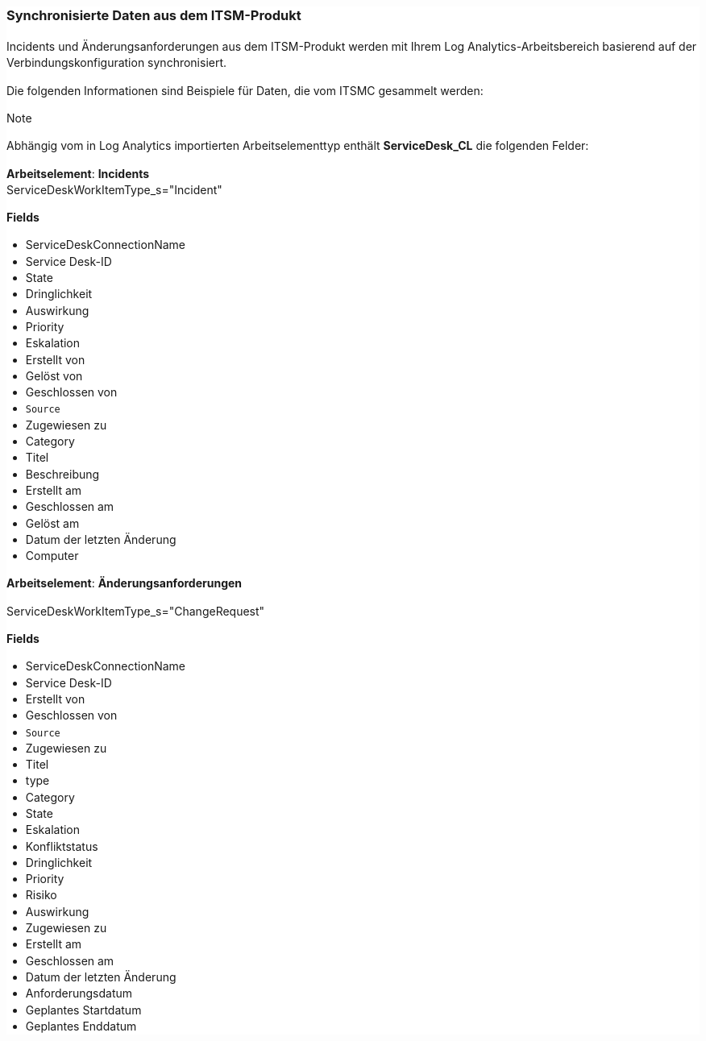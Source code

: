### <a name="data-synced-from-itsm-product"></a>Synchronisierte Daten aus dem ITSM-Produkt
Incidents und Änderungsanforderungen aus dem ITSM-Produkt werden mit Ihrem Log Analytics-Arbeitsbereich basierend auf der Verbindungskonfiguration synchronisiert.

Die folgenden Informationen sind Beispiele für Daten, die vom ITSMC gesammelt werden:

> [!NOTE]
>
> Abhängig vom in Log Analytics importierten Arbeitselementtyp enthält **ServiceDesk_CL** die folgenden Felder:

**Arbeitselement**: **Incidents**  
ServiceDeskWorkItemType_s="Incident"

**Fields**

- ServiceDeskConnectionName
- Service Desk-ID
- State
- Dringlichkeit
- Auswirkung
- Priority
- Eskalation
- Erstellt von
- Gelöst von
- Geschlossen von
- `Source`
- Zugewiesen zu
- Category
- Titel
- Beschreibung
- Erstellt am
- Geschlossen am
- Gelöst am
- Datum der letzten Änderung
- Computer


**Arbeitselement**: **Änderungsanforderungen**

ServiceDeskWorkItemType_s="ChangeRequest"

**Fields**
- ServiceDeskConnectionName
- Service Desk-ID
- Erstellt von
- Geschlossen von
- `Source`
- Zugewiesen zu
- Titel
- type
- Category
- State
- Eskalation
- Konfliktstatus
- Dringlichkeit
- Priority
- Risiko
- Auswirkung
- Zugewiesen zu
- Erstellt am
- Geschlossen am
- Datum der letzten Änderung
- Anforderungsdatum
- Geplantes Startdatum
- Geplantes Enddatum
